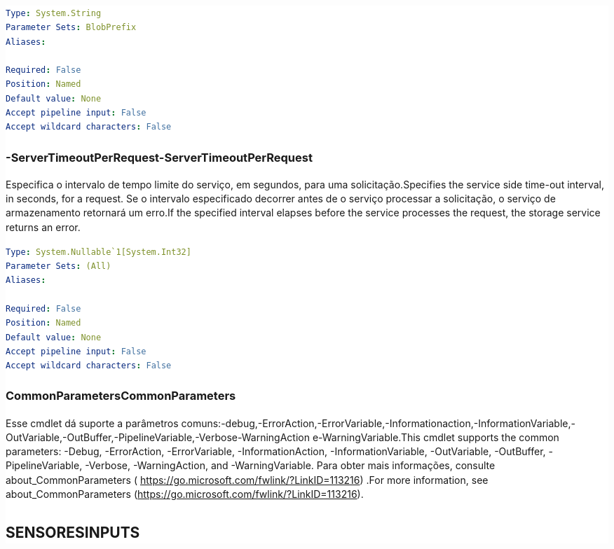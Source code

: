 ```yaml
Type: System.String
Parameter Sets: BlobPrefix
Aliases:

Required: False
Position: Named
Default value: None
Accept pipeline input: False
Accept wildcard characters: False
```

### <span data-ttu-id="4ec99-158">-ServerTimeoutPerRequest</span><span class="sxs-lookup"><span data-stu-id="4ec99-158">-ServerTimeoutPerRequest</span></span>
<span data-ttu-id="4ec99-159">Especifica o intervalo de tempo limite do serviço, em segundos, para uma solicitação.</span><span class="sxs-lookup"><span data-stu-id="4ec99-159">Specifies the service side time-out interval, in seconds, for a request.</span></span>
<span data-ttu-id="4ec99-160">Se o intervalo especificado decorrer antes de o serviço processar a solicitação, o serviço de armazenamento retornará um erro.</span><span class="sxs-lookup"><span data-stu-id="4ec99-160">If the specified interval elapses before the service processes the request, the storage service returns an error.</span></span>

```yaml
Type: System.Nullable`1[System.Int32]
Parameter Sets: (All)
Aliases:

Required: False
Position: Named
Default value: None
Accept pipeline input: False
Accept wildcard characters: False
```

### <span data-ttu-id="4ec99-161">CommonParameters</span><span class="sxs-lookup"><span data-stu-id="4ec99-161">CommonParameters</span></span>
<span data-ttu-id="4ec99-162">Esse cmdlet dá suporte a parâmetros comuns:-debug,-ErrorAction,-ErrorVariable,-Informationaction,-InformationVariable,-OutVariable,-OutBuffer,-PipelineVariable,-Verbose-WarningAction e-WarningVariable.</span><span class="sxs-lookup"><span data-stu-id="4ec99-162">This cmdlet supports the common parameters: -Debug, -ErrorAction, -ErrorVariable, -InformationAction, -InformationVariable, -OutVariable, -OutBuffer, -PipelineVariable, -Verbose, -WarningAction, and -WarningVariable.</span></span> <span data-ttu-id="4ec99-163">Para obter mais informações, consulte about_CommonParameters ( https://go.microsoft.com/fwlink/?LinkID=113216) .</span><span class="sxs-lookup"><span data-stu-id="4ec99-163">For more information, see about_CommonParameters (https://go.microsoft.com/fwlink/?LinkID=113216).</span></span>

## <span data-ttu-id="4ec99-164">SENSORES</span><span class="sxs-lookup"><span data-stu-id="4ec99-164">INPUTS</span></span>
